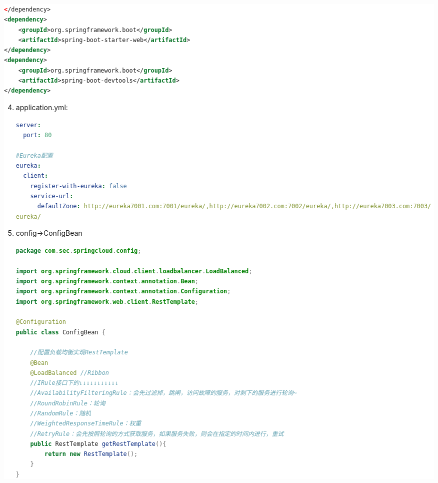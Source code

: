    ~~~xml
   </dependency>
   <dependency>
       <groupId>org.springframework.boot</groupId>
       <artifactId>spring-boot-starter-web</artifactId>
   </dependency>
   <dependency>
       <groupId>org.springframework.boot</groupId>
       <artifactId>spring-boot-devtools</artifactId>
   </dependency>
   ~~~

4. application.yml:

   ~~~yaml
   server:
     port: 80
   
   #Eureka配置
   eureka:
     client:
       register-with-eureka: false
       service-url:
         defaultZone: http://eureka7001.com:7001/eureka/,http://eureka7002.com:7002/eureka/,http://eureka7003.com:7003/eureka/
   ~~~

5. config->ConfigBean

   ~~~java
   package com.sec.springcloud.config;
   
   import org.springframework.cloud.client.loadbalancer.LoadBalanced;
   import org.springframework.context.annotation.Bean;
   import org.springframework.context.annotation.Configuration;
   import org.springframework.web.client.RestTemplate;
   
   @Configuration
   public class ConfigBean {
   
       //配置负载均衡实现RestTemplate
       @Bean
       @LoadBalanced //Ribbon
       //IRule接口下的↓↓↓↓↓↓↓↓↓↓↓
       //AvailabilityFilteringRule：会先过滤掉，跳闸，访问故障的服务，对剩下的服务进行轮询~
       //RoundRobinRule：轮询
       //RandomRule：随机
       //WeightedResponseTimeRule：权重
       //RetryRule：会先按照轮询的方式获取服务，如果服务失败，则会在指定的时间内进行，重试
       public RestTemplate getRestTemplate(){
           return new RestTemplate();
       }
   }
   
   ~~~
